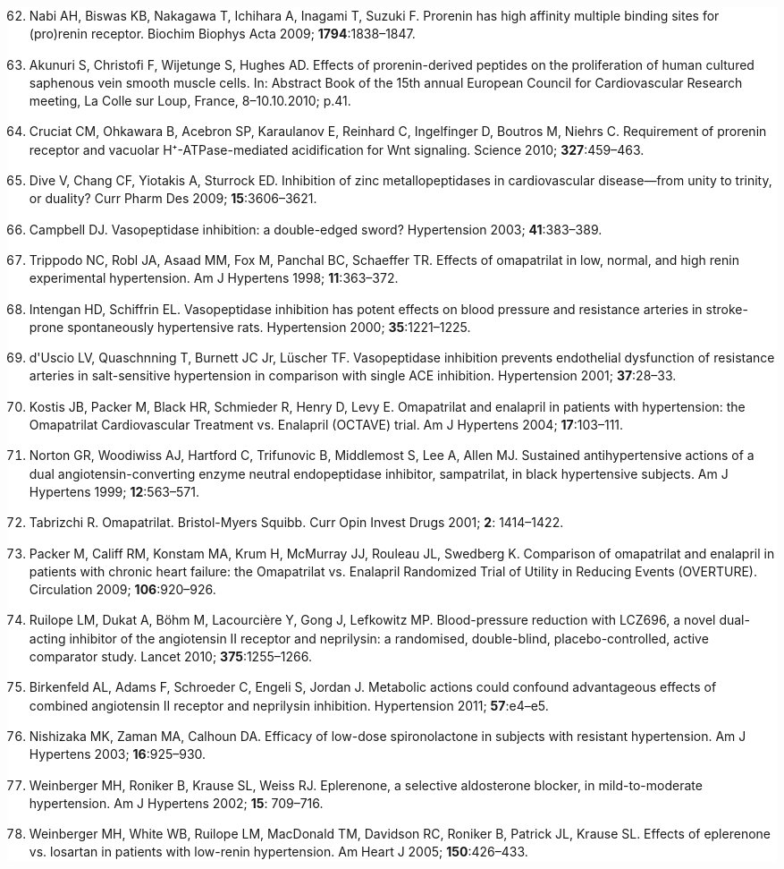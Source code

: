62. Nabi AH, Biswas KB, Nakagawa T, Ichihara A, Inagami T, Suzuki F. Prorenin has high affinity multiple binding sites for (pro)renin receptor. Biochim Biophys Acta 2009; **1794**:1838–1847.

63. Akunuri S, Christofi F, Wijetunge S, Hughes AD. Effects of prorenin-derived peptides on the proliferation of human cultured saphenous vein smooth muscle cells. In: Abstract Book of the 15th annual European Council for Cardiovascular Research meeting, La Colle sur Loup, France, 8–10.10.2010; p.41.

64. Cruciat CM, Ohkawara B, Acebron SP, Karaulanov E, Reinhard C, Ingelfinger D, Boutros M, Niehrs C. Requirement of prorenin receptor and vacuolar H⁺-ATPase-mediated acidification for Wnt signaling. Science 2010; **327**:459–463.

65. Dive V, Chang CF, Yiotakis A, Sturrock ED. Inhibition of zinc metallopeptidases in cardiovascular disease—from unity to trinity, or duality? Curr Pharm Des 2009; **15**:3606–3621.

66. Campbell DJ. Vasopeptidase inhibition: a double-edged sword? Hypertension 2003; **41**:383–389.

67. Trippodo NC, Robl JA, Asaad MM, Fox M, Panchal BC, Schaeffer TR. Effects of omapatrilat in low, normal, and high renin experimental hypertension. Am J Hypertens 1998; **11**:363–372.

68. Intengan HD, Schiffrin EL. Vasopeptidase inhibition has potent effects on blood pressure and resistance arteries in stroke-prone spontaneously hypertensive rats. Hypertension 2000; **35**:1221–1225.

69. d'Uscio LV, Quaschnning T, Burnett JC Jr, Lüscher TF. Vasopeptidase inhibition prevents endothelial dysfunction of resistance arteries in salt-sensitive hypertension in comparison with single ACE inhibition. Hypertension 2001; **37**:28–33.

70. Kostis JB, Packer M, Black HR, Schmieder R, Henry D, Levy E. Omapatrilat and enalapril in patients with hypertension: the Omapatrilat Cardiovascular Treatment vs. Enalapril (OCTAVE) trial. Am J Hypertens 2004; **17**:103–111.

71. Norton GR, Woodiwiss AJ, Hartford C, Trifunovic B, Middlemost S, Lee A, Allen MJ. Sustained antihypertensive actions of a dual angiotensin-converting enzyme neutral endopeptidase inhibitor, sampatrilat, in black hypertensive subjects. Am J Hypertens 1999; **12**:563–571.

72. Tabrizchi R. Omapatrilat. Bristol-Myers Squibb. Curr Opin Invest Drugs 2001; **2**: 1414–1422.

73. Packer M, Califf RM, Konstam MA, Krum H, McMurray JJ, Rouleau JL, Swedberg K. Comparison of omapatrilat and enalapril in patients with chronic heart failure: the Omapatrilat vs. Enalapril Randomized Trial of Utility in Reducing Events (OVERTURE). Circulation 2009; **106**:920–926.

74. Ruilope LM, Dukat A, Böhm M, Lacourcière Y, Gong J, Lefkowitz MP. Blood-pressure reduction with LCZ696, a novel dual-acting inhibitor of the angiotensin II receptor and neprilysin: a randomised, double-blind, placebo-controlled, active comparator study. Lancet 2010; **375**:1255–1266.

75. Birkenfeld AL, Adams F, Schroeder C, Engeli S, Jordan J. Metabolic actions could confound advantageous effects of combined angiotensin II receptor and neprilysin inhibition. Hypertension 2011; **57**:e4–e5.

76. Nishizaka MK, Zaman MA, Calhoun DA. Efficacy of low-dose spironolactone in subjects with resistant hypertension. Am J Hypertens 2003; **16**:925–930.

77. Weinberger MH, Roniker B, Krause SL, Weiss RJ. Eplerenone, a selective aldosterone blocker, in mild-to-moderate hypertension. Am J Hypertens 2002; **15**: 709–716.

78. Weinberger MH, White WB, Ruilope LM, MacDonald TM, Davidson RC, Roniker B, Patrick JL, Krause SL. Effects of eplerenone vs. losartan in patients with low-renin hypertension. Am Heart J 2005; **150**:426–433.
